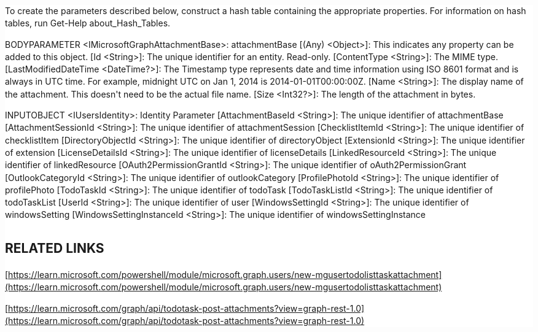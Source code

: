 To create the parameters described below, construct a hash table containing the appropriate properties.
For information on hash tables, run Get-Help about_Hash_Tables.

BODYPARAMETER \<IMicrosoftGraphAttachmentBase\>: attachmentBase
  \[(Any) \<Object\>\]: This indicates any property can be added to this object.
  \[Id \<String\>\]: The unique identifier for an entity.
Read-only.
  \[ContentType \<String\>\]: The MIME type.
  \[LastModifiedDateTime \<DateTime?\>\]: The Timestamp type represents date and time information using ISO 8601 format and is always in UTC time.
For example, midnight UTC on Jan 1, 2014 is 2014-01-01T00:00:00Z.
  \[Name \<String\>\]: The display name of the attachment.
This doesn't need to be the actual file name.
  \[Size \<Int32?\>\]: The length of the attachment in bytes.

INPUTOBJECT \<IUsersIdentity\>: Identity Parameter
  \[AttachmentBaseId \<String\>\]: The unique identifier of attachmentBase
  \[AttachmentSessionId \<String\>\]: The unique identifier of attachmentSession
  \[ChecklistItemId \<String\>\]: The unique identifier of checklistItem
  \[DirectoryObjectId \<String\>\]: The unique identifier of directoryObject
  \[ExtensionId \<String\>\]: The unique identifier of extension
  \[LicenseDetailsId \<String\>\]: The unique identifier of licenseDetails
  \[LinkedResourceId \<String\>\]: The unique identifier of linkedResource
  \[OAuth2PermissionGrantId \<String\>\]: The unique identifier of oAuth2PermissionGrant
  \[OutlookCategoryId \<String\>\]: The unique identifier of outlookCategory
  \[ProfilePhotoId \<String\>\]: The unique identifier of profilePhoto
  \[TodoTaskId \<String\>\]: The unique identifier of todoTask
  \[TodoTaskListId \<String\>\]: The unique identifier of todoTaskList
  \[UserId \<String\>\]: The unique identifier of user
  \[WindowsSettingId \<String\>\]: The unique identifier of windowsSetting
  \[WindowsSettingInstanceId \<String\>\]: The unique identifier of windowsSettingInstance

## RELATED LINKS

[https://learn.microsoft.com/powershell/module/microsoft.graph.users/new-mgusertodolisttaskattachment](https://learn.microsoft.com/powershell/module/microsoft.graph.users/new-mgusertodolisttaskattachment)

[https://learn.microsoft.com/graph/api/todotask-post-attachments?view=graph-rest-1.0](https://learn.microsoft.com/graph/api/todotask-post-attachments?view=graph-rest-1.0)

